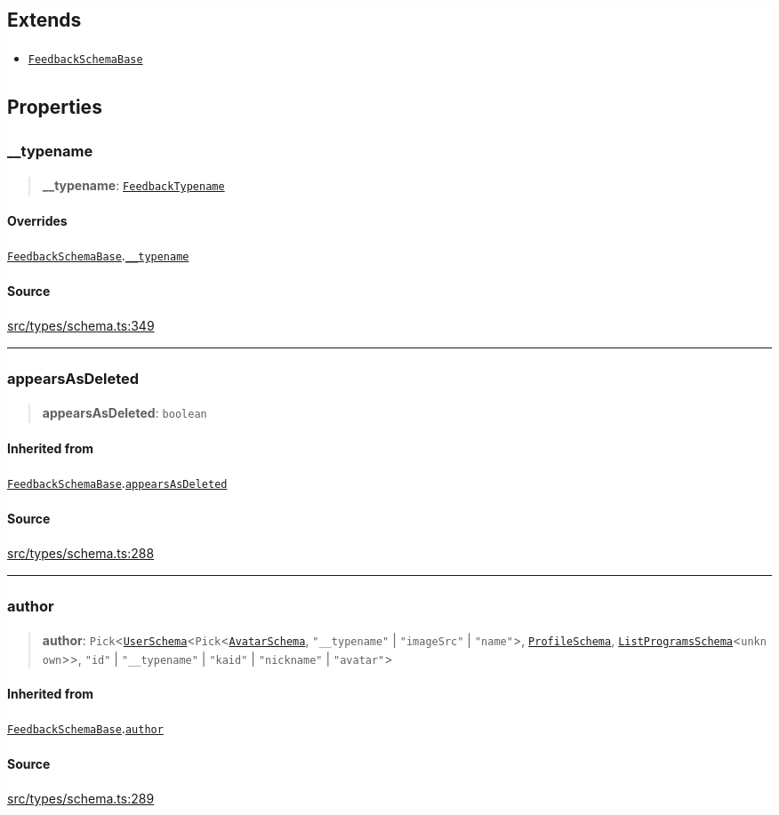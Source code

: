 ## Extends

- [`FeedbackSchemaBase`](api%5Cinterfaces%5CFeedbackSchemaBase.md)

## Properties

### \_\_typename

> **\_\_typename**: [`FeedbackTypename`](api%5Cenumerations%5CFeedbackTypename.md)

#### Overrides

[`FeedbackSchemaBase`](api%5Cinterfaces%5CFeedbackSchemaBase.md).[`__typename`](api%5Cinterfaces%5CFeedbackSchemaBase.md#__typename)

#### Source

[src/types/schema.ts:349](https://github.com/bhavjitChauhan/khan-api/blob/214cc6672777162cd3ec638a3ad3a22f7fe37e04/src/types/schema.ts#L349)

***

### appearsAsDeleted

> **appearsAsDeleted**: `boolean`

#### Inherited from

[`FeedbackSchemaBase`](api%5Cinterfaces%5CFeedbackSchemaBase.md).[`appearsAsDeleted`](api%5Cinterfaces%5CFeedbackSchemaBase.md#appearsasdeleted)

#### Source

[src/types/schema.ts:288](https://github.com/bhavjitChauhan/khan-api/blob/214cc6672777162cd3ec638a3ad3a22f7fe37e04/src/types/schema.ts#L288)

***

### author

> **author**: `Pick`\<[`UserSchema`](api%5Cinterfaces%5CUserSchema.md)\<`Pick`\<[`AvatarSchema`](api%5Cinterfaces%5CAvatarSchema.md), `"__typename"` \| `"imageSrc"` \| `"name"`\>, [`ProfileSchema`](api%5Cinterfaces%5CProfileSchema.md), [`ListProgramsSchema`](api%5Cinterfaces%5CListProgramsSchema.md)\<`unknown`\>\>, `"id"` \| `"__typename"` \| `"kaid"` \| `"nickname"` \| `"avatar"`\>

#### Inherited from

[`FeedbackSchemaBase`](api%5Cinterfaces%5CFeedbackSchemaBase.md).[`author`](api%5Cinterfaces%5CFeedbackSchemaBase.md#author)

#### Source

[src/types/schema.ts:289](https://github.com/bhavjitChauhan/khan-api/blob/214cc6672777162cd3ec638a3ad3a22f7fe37e04/src/types/schema.ts#L289)
